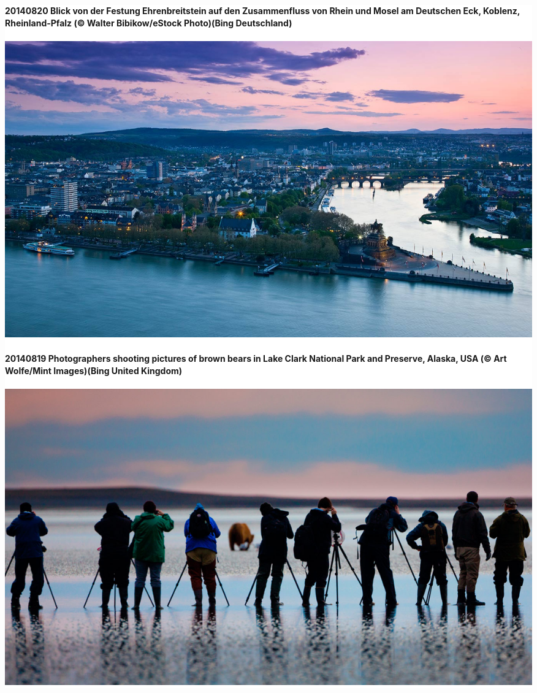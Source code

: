 #### 20140820 Blick von der Festung Ehrenbreitstein auf den Zusammenfluss von Rhein und Mosel am Deutschen Eck, Koblenz, Rheinland-Pfalz (© Walter Bibikow/eStock Photo)(Bing Deutschland)

![](20140820_Koblenz_1366x768.jpg)

#### 20140819 Photographers shooting pictures of brown bears in Lake Clark National Park and Preserve, Alaska, USA (© Art Wolfe/Mint Images)(Bing United Kingdom)

![](20140819_BearPhotogs_1366x768.jpg)
